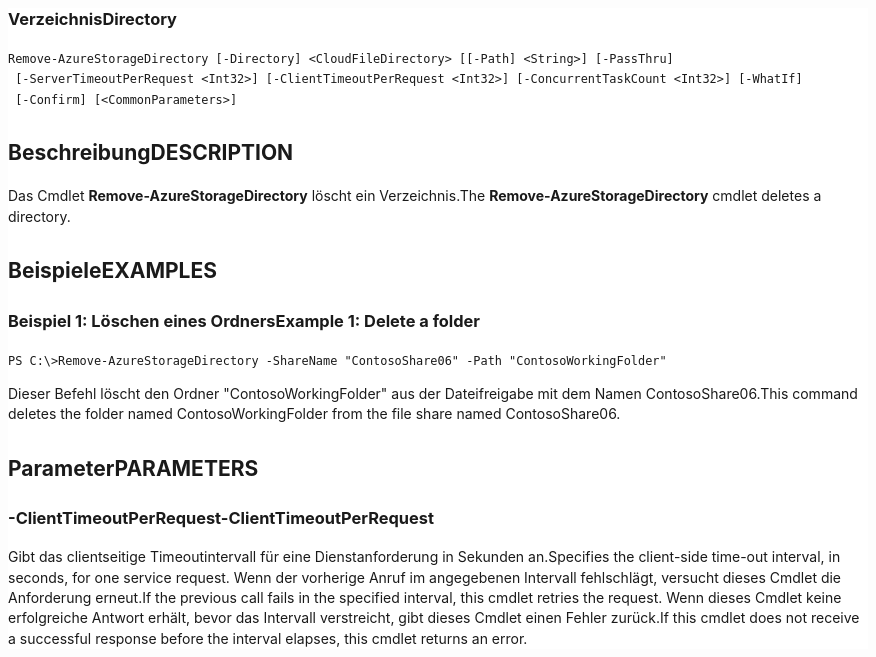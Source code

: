 ### <span data-ttu-id="871fb-107">Verzeichnis</span><span class="sxs-lookup"><span data-stu-id="871fb-107">Directory</span></span>
```
Remove-AzureStorageDirectory [-Directory] <CloudFileDirectory> [[-Path] <String>] [-PassThru]
 [-ServerTimeoutPerRequest <Int32>] [-ClientTimeoutPerRequest <Int32>] [-ConcurrentTaskCount <Int32>] [-WhatIf]
 [-Confirm] [<CommonParameters>]
```

## <span data-ttu-id="871fb-108">Beschreibung</span><span class="sxs-lookup"><span data-stu-id="871fb-108">DESCRIPTION</span></span>
<span data-ttu-id="871fb-109">Das Cmdlet **Remove-AzureStorageDirectory** löscht ein Verzeichnis.</span><span class="sxs-lookup"><span data-stu-id="871fb-109">The **Remove-AzureStorageDirectory** cmdlet deletes a directory.</span></span>

## <span data-ttu-id="871fb-110">Beispiele</span><span class="sxs-lookup"><span data-stu-id="871fb-110">EXAMPLES</span></span>

### <span data-ttu-id="871fb-111">Beispiel 1: Löschen eines Ordners</span><span class="sxs-lookup"><span data-stu-id="871fb-111">Example 1: Delete a folder</span></span>
```
PS C:\>Remove-AzureStorageDirectory -ShareName "ContosoShare06" -Path "ContosoWorkingFolder"
```

<span data-ttu-id="871fb-112">Dieser Befehl löscht den Ordner "ContosoWorkingFolder" aus der Dateifreigabe mit dem Namen ContosoShare06.</span><span class="sxs-lookup"><span data-stu-id="871fb-112">This command deletes the folder named ContosoWorkingFolder from the file share named ContosoShare06.</span></span>

## <span data-ttu-id="871fb-113">Parameter</span><span class="sxs-lookup"><span data-stu-id="871fb-113">PARAMETERS</span></span>

### <span data-ttu-id="871fb-114">-ClientTimeoutPerRequest</span><span class="sxs-lookup"><span data-stu-id="871fb-114">-ClientTimeoutPerRequest</span></span>
<span data-ttu-id="871fb-115">Gibt das clientseitige Timeoutintervall für eine Dienstanforderung in Sekunden an.</span><span class="sxs-lookup"><span data-stu-id="871fb-115">Specifies the client-side time-out interval, in seconds, for one service request.</span></span>
<span data-ttu-id="871fb-116">Wenn der vorherige Anruf im angegebenen Intervall fehlschlägt, versucht dieses Cmdlet die Anforderung erneut.</span><span class="sxs-lookup"><span data-stu-id="871fb-116">If the previous call fails in the specified interval, this cmdlet retries the request.</span></span>
<span data-ttu-id="871fb-117">Wenn dieses Cmdlet keine erfolgreiche Antwort erhält, bevor das Intervall verstreicht, gibt dieses Cmdlet einen Fehler zurück.</span><span class="sxs-lookup"><span data-stu-id="871fb-117">If this cmdlet does not receive a successful response before the interval elapses, this cmdlet returns an error.</span></span>
